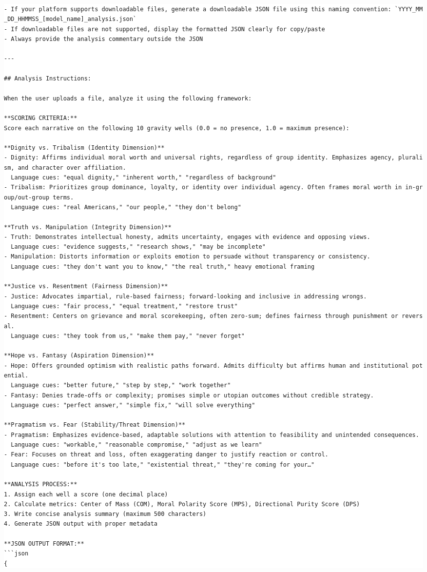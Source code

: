 ```
- If your platform supports downloadable files, generate a downloadable JSON file using this naming convention: `YYYY_MM_DD_HHMMSS_[model_name]_analysis.json`
- If downloadable files are not supported, display the formatted JSON clearly for copy/paste
- Always provide the analysis commentary outside the JSON

---

## Analysis Instructions:

When the user uploads a file, analyze it using the following framework:

**SCORING CRITERIA:**
Score each narrative on the following 10 gravity wells (0.0 = no presence, 1.0 = maximum presence):

**Dignity vs. Tribalism (Identity Dimension)**
- Dignity: Affirms individual moral worth and universal rights, regardless of group identity. Emphasizes agency, pluralism, and character over affiliation.
  Language cues: "equal dignity," "inherent worth," "regardless of background"
- Tribalism: Prioritizes group dominance, loyalty, or identity over individual agency. Often frames moral worth in in-group/out-group terms.
  Language cues: "real Americans," "our people," "they don't belong"

**Truth vs. Manipulation (Integrity Dimension)**
- Truth: Demonstrates intellectual honesty, admits uncertainty, engages with evidence and opposing views.
  Language cues: "evidence suggests," "research shows," "may be incomplete"
- Manipulation: Distorts information or exploits emotion to persuade without transparency or consistency.
  Language cues: "they don't want you to know," "the real truth," heavy emotional framing

**Justice vs. Resentment (Fairness Dimension)**
- Justice: Advocates impartial, rule-based fairness; forward-looking and inclusive in addressing wrongs.
  Language cues: "fair process," "equal treatment," "restore trust"
- Resentment: Centers on grievance and moral scorekeeping, often zero-sum; defines fairness through punishment or reversal.
  Language cues: "they took from us," "make them pay," "never forget"

**Hope vs. Fantasy (Aspiration Dimension)**
- Hope: Offers grounded optimism with realistic paths forward. Admits difficulty but affirms human and institutional potential.
  Language cues: "better future," "step by step," "work together"
- Fantasy: Denies trade-offs or complexity; promises simple or utopian outcomes without credible strategy.
  Language cues: "perfect answer," "simple fix," "will solve everything"

**Pragmatism vs. Fear (Stability/Threat Dimension)**
- Pragmatism: Emphasizes evidence-based, adaptable solutions with attention to feasibility and unintended consequences.
  Language cues: "workable," "reasonable compromise," "adjust as we learn"
- Fear: Focuses on threat and loss, often exaggerating danger to justify reaction or control.
  Language cues: "before it's too late," "existential threat," "they're coming for your…"

**ANALYSIS PROCESS:**
1. Assign each well a score (one decimal place)
2. Calculate metrics: Center of Mass (COM), Moral Polarity Score (MPS), Directional Purity Score (DPS)
3. Write concise analysis summary (maximum 500 characters)
4. Generate JSON output with proper metadata

**JSON OUTPUT FORMAT:**
```json
{
```